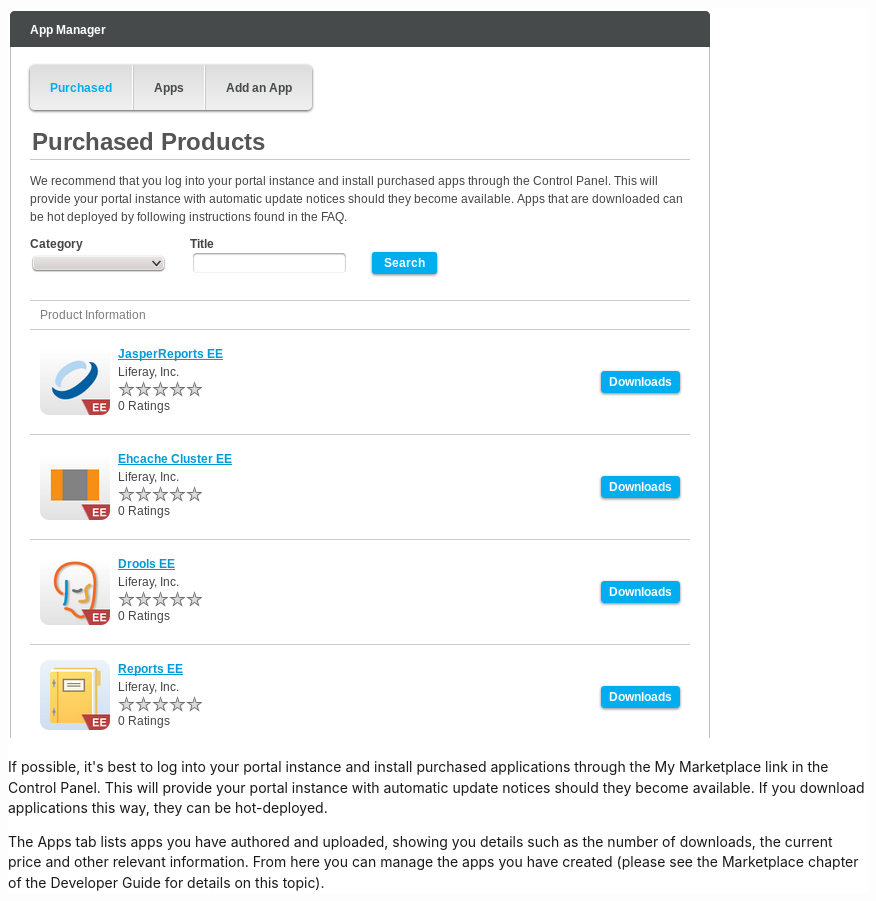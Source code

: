 ![Figure 14.4: The App Manager portlet on your `liferay.com` private Home page lets you view your purchased apps, browse Marketplace apps, or submit apps to Marketplace.](../../images/marketplace-purchased-apps.png)

If possible, it's best to log into your portal instance and install purchased
applications through the My Marketplace link in the Control Panel. This will
provide your portal instance with automatic update notices should they become
available. If you download applications this way, they can be hot-deployed.
 
The Apps tab lists apps you have authored and uploaded, showing you details such
as the number of downloads, the current price and other relevant information.
From here you can manage the apps you have created (please see the Marketplace
chapter of the Developer Guide for details on this topic).
 